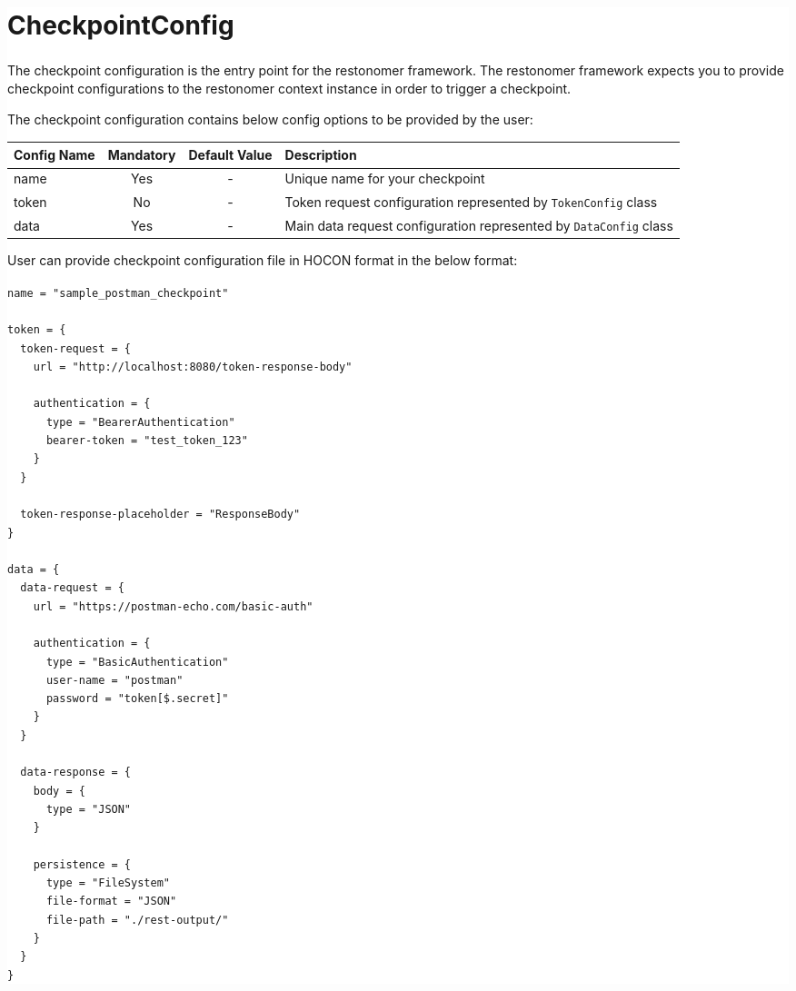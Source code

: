 # CheckpointConfig

The checkpoint configuration is the entry point for the restonomer framework.
The restonomer framework expects you to provide checkpoint configurations to the restonomer context instance in order to
trigger a checkpoint.

The checkpoint configuration contains below config options to be provided by the user:

| Config Name | Mandatory | Default Value | Description                                                       |
|:------------|:---------:|:-------------:|:------------------------------------------------------------------|
| name        |    Yes    |       -       | Unique name for your checkpoint                                   |
| token       |    No     |       -       | Token request configuration represented by `TokenConfig` class    |
| data        |    Yes    |       -       | Main data request configuration represented by `DataConfig` class |

User can provide checkpoint configuration file in HOCON format in the below format:

```hocon
name = "sample_postman_checkpoint"

token = {
  token-request = {
    url = "http://localhost:8080/token-response-body"

    authentication = {
      type = "BearerAuthentication"
      bearer-token = "test_token_123"
    }
  }

  token-response-placeholder = "ResponseBody"
}

data = {
  data-request = {
    url = "https://postman-echo.com/basic-auth"

    authentication = {
      type = "BasicAuthentication"
      user-name = "postman"
      password = "token[$.secret]"
    }
  }

  data-response = {
    body = {
      type = "JSON"
    }

    persistence = {
      type = "FileSystem"
      file-format = "JSON"
      file-path = "./rest-output/"
    }
  }
}
```
